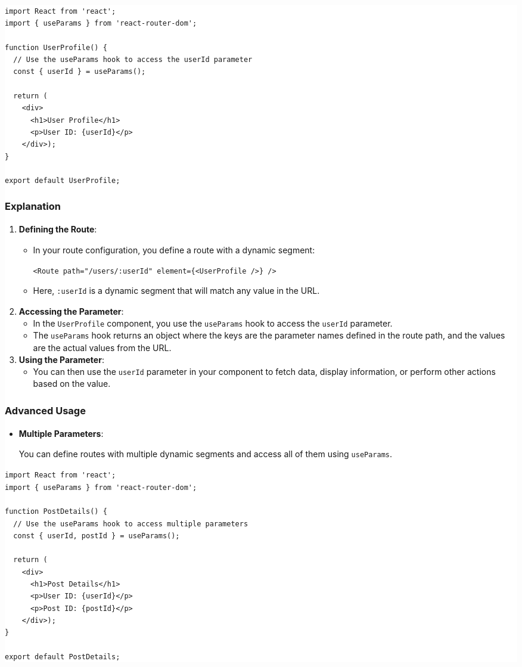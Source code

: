 ```
import React from 'react';
import { useParams } from 'react-router-dom';

function UserProfile() {
  // Use the useParams hook to access the userId parameter
  const { userId } = useParams();

  return (
    <div>
      <h1>User Profile</h1>
      <p>User ID: {userId}</p>
    </div>);
}

export default UserProfile;
```

### Explanation

1. **Defining the Route**:
    - In your route configuration, you define a route with a dynamic segment:
        
        
        ```
        <Route path="/users/:userId" element={<UserProfile />} />
        ```
        
    - Here, `:userId` is a dynamic segment that will match any value in the URL.
2. **Accessing the Parameter**:
    - In the `UserProfile` component, you use the `useParams` hook to access the `userId` parameter.
    - The `useParams` hook returns an object where the keys are the parameter names defined in the route path, and the values are the actual values from the URL.
3. **Using the Parameter**:
    - You can then use the `userId` parameter in your component to fetch data, display information, or perform other actions based on the value.

### Advanced Usage

- **Multiple Parameters**:
    
    You can define routes with multiple dynamic segments and access all of them using `useParams`.
    

```
import React from 'react';
import { useParams } from 'react-router-dom';

function PostDetails() {
  // Use the useParams hook to access multiple parameters
  const { userId, postId } = useParams();

  return (
    <div>
      <h1>Post Details</h1>
      <p>User ID: {userId}</p>
      <p>Post ID: {postId}</p>
    </div>);
}

export default PostDetails;
```
